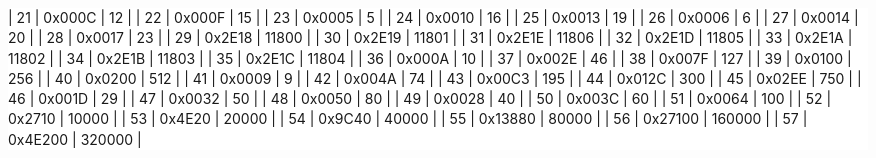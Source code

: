 |      21 | 0x000C      |          12 |
|      22 | 0x000F      |          15 |
|      23 | 0x0005      |           5 |
|      24 | 0x0010      |          16 |
|      25 | 0x0013      |          19 |
|      26 | 0x0006      |           6 |
|      27 | 0x0014      |          20 |
|      28 | 0x0017      |          23 |
|      29 | 0x2E18      |       11800 |
|      30 | 0x2E19      |       11801 |
|      31 | 0x2E1E      |       11806 |
|      32 | 0x2E1D      |       11805 |
|      33 | 0x2E1A      |       11802 |
|      34 | 0x2E1B      |       11803 |
|      35 | 0x2E1C      |       11804 |
|      36 | 0x000A      |          10 |
|      37 | 0x002E      |          46 |
|      38 | 0x007F      |         127 |
|      39 | 0x0100      |         256 |
|      40 | 0x0200      |         512 |
|      41 | 0x0009      |           9 |
|      42 | 0x004A      |          74 |
|      43 | 0x00C3      |         195 |
|      44 | 0x012C      |         300 |
|      45 | 0x02EE      |         750 |
|      46 | 0x001D      |          29 |
|      47 | 0x0032      |          50 |
|      48 | 0x0050      |          80 |
|      49 | 0x0028      |          40 |
|      50 | 0x003C      |          60 |
|      51 | 0x0064      |         100 |
|      52 | 0x2710      |       10000 |
|      53 | 0x4E20      |       20000 |
|      54 | 0x9C40      |       40000 |
|      55 | 0x13880     |       80000 |
|      56 | 0x27100     |      160000 |
|      57 | 0x4E200     |      320000 |
